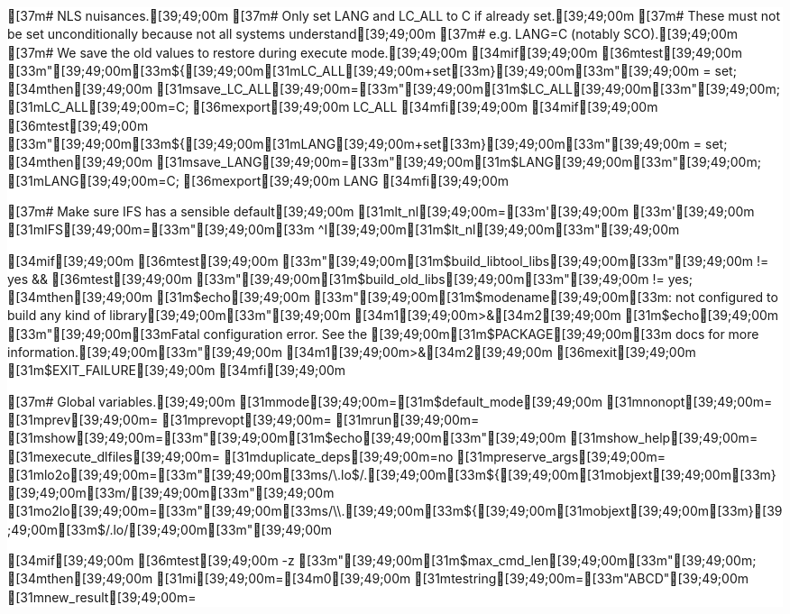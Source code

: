 [37m# NLS nuisances.[39;49;00m
[37m# Only set LANG and LC_ALL to C if already set.[39;49;00m
[37m# These must not be set unconditionally because not all systems understand[39;49;00m
[37m# e.g. LANG=C (notably SCO).[39;49;00m
[37m# We save the old values to restore during execute mode.[39;49;00m
[34mif[39;49;00m [36mtest[39;49;00m [33m"[39;49;00m[33m${[39;49;00m[31mLC_ALL[39;49;00m+set[33m}[39;49;00m[33m"[39;49;00m = set; [34mthen[39;49;00m
  [31msave_LC_ALL[39;49;00m=[33m"[39;49;00m[31m$LC_ALL[39;49;00m[33m"[39;49;00m; [31mLC_ALL[39;49;00m=C; [36mexport[39;49;00m LC_ALL
[34mfi[39;49;00m
[34mif[39;49;00m [36mtest[39;49;00m [33m"[39;49;00m[33m${[39;49;00m[31mLANG[39;49;00m+set[33m}[39;49;00m[33m"[39;49;00m = set; [34mthen[39;49;00m
  [31msave_LANG[39;49;00m=[33m"[39;49;00m[31m$LANG[39;49;00m[33m"[39;49;00m; [31mLANG[39;49;00m=C; [36mexport[39;49;00m LANG
[34mfi[39;49;00m

[37m# Make sure IFS has a sensible default[39;49;00m
[31mlt_nl[39;49;00m=[33m'[39;49;00m
[33m'[39;49;00m
[31mIFS[39;49;00m=[33m"[39;49;00m[33m ^I[39;49;00m[31m$lt_nl[39;49;00m[33m"[39;49;00m

[34mif[39;49;00m [36mtest[39;49;00m [33m"[39;49;00m[31m$build_libtool_libs[39;49;00m[33m"[39;49;00m != yes && [36mtest[39;49;00m [33m"[39;49;00m[31m$build_old_libs[39;49;00m[33m"[39;49;00m != yes; [34mthen[39;49;00m
  [31m$echo[39;49;00m [33m"[39;49;00m[31m$modename[39;49;00m[33m: not configured to build any kind of library[39;49;00m[33m"[39;49;00m [34m1[39;49;00m>&[34m2[39;49;00m
  [31m$echo[39;49;00m [33m"[39;49;00m[33mFatal configuration error.  See the [39;49;00m[31m$PACKAGE[39;49;00m[33m docs for more information.[39;49;00m[33m"[39;49;00m [34m1[39;49;00m>&[34m2[39;49;00m
  [36mexit[39;49;00m [31m$EXIT_FAILURE[39;49;00m
[34mfi[39;49;00m

[37m# Global variables.[39;49;00m
[31mmode[39;49;00m=[31m$default_mode[39;49;00m
[31mnonopt[39;49;00m=
[31mprev[39;49;00m=
[31mprevopt[39;49;00m=
[31mrun[39;49;00m=
[31mshow[39;49;00m=[33m"[39;49;00m[31m$echo[39;49;00m[33m"[39;49;00m
[31mshow_help[39;49;00m=
[31mexecute_dlfiles[39;49;00m=
[31mduplicate_deps[39;49;00m=no
[31mpreserve_args[39;49;00m=
[31mlo2o[39;49;00m=[33m"[39;49;00m[33ms/\\.lo\$/.[39;49;00m[33m${[39;49;00m[31mobjext[39;49;00m[33m}[39;49;00m[33m/[39;49;00m[33m"[39;49;00m
[31mo2lo[39;49;00m=[33m"[39;49;00m[33ms/\\.[39;49;00m[33m${[39;49;00m[31mobjext[39;49;00m[33m}[39;49;00m[33m\$/.lo/[39;49;00m[33m"[39;49;00m

[34mif[39;49;00m [36mtest[39;49;00m -z [33m"[39;49;00m[31m$max_cmd_len[39;49;00m[33m"[39;49;00m; [34mthen[39;49;00m
  [31mi[39;49;00m=[34m0[39;49;00m
  [31mtestring[39;49;00m=[33m"ABCD"[39;49;00m
  [31mnew_result[39;49;00m=

